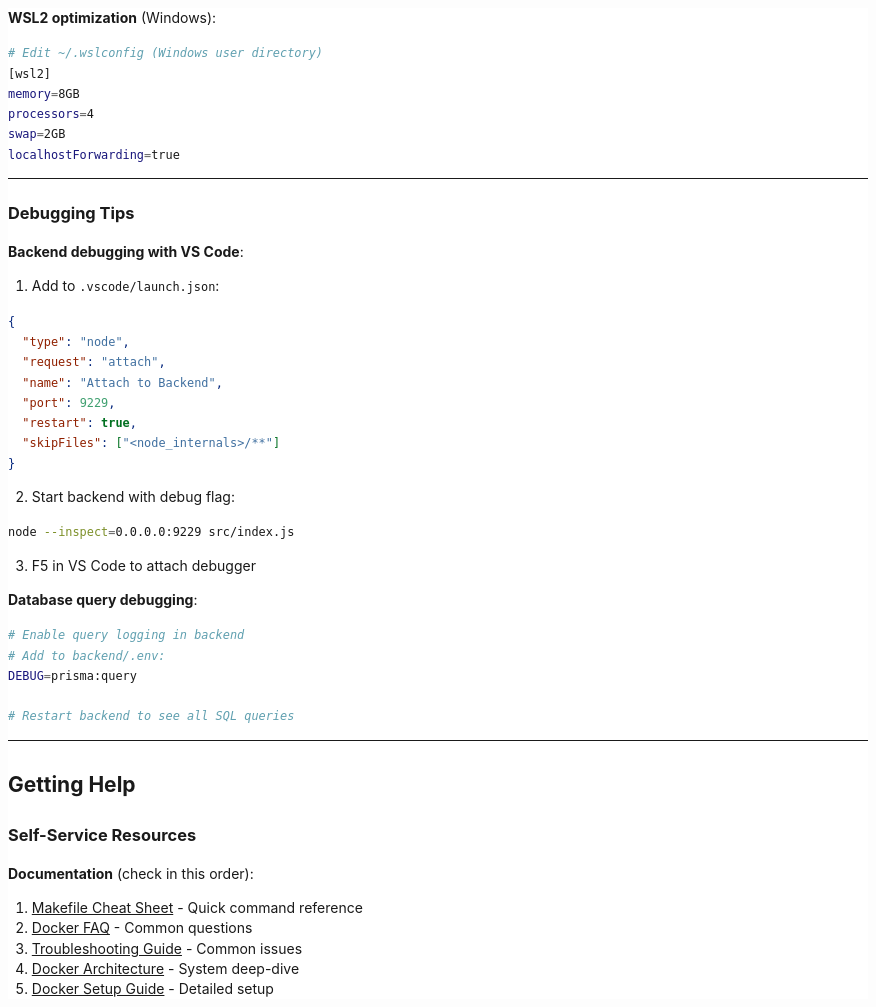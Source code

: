 **WSL2 optimization** (Windows):
```bash
# Edit ~/.wslconfig (Windows user directory)
[wsl2]
memory=8GB
processors=4
swap=2GB
localhostForwarding=true
```

---

### Debugging Tips

**Backend debugging with VS Code**:
1. Add to `.vscode/launch.json`:
```json
{
  "type": "node",
  "request": "attach",
  "name": "Attach to Backend",
  "port": 9229,
  "restart": true,
  "skipFiles": ["<node_internals>/**"]
}
```

2. Start backend with debug flag:
```bash
node --inspect=0.0.0.0:9229 src/index.js
```

3. F5 in VS Code to attach debugger

**Database query debugging**:
```bash
# Enable query logging in backend
# Add to backend/.env:
DEBUG=prisma:query

# Restart backend to see all SQL queries
```

---

## Getting Help

### Self-Service Resources

**Documentation** (check in this order):
1. [Makefile Cheat Sheet](./makefile-cheat-sheet.md) - Quick command reference
2. [Docker FAQ](./docker-faq.md) - Common questions
3. [Troubleshooting Guide](./docker-troubleshooting.md) - Common issues
4. [Docker Architecture](./docker-architecture.md) - System deep-dive
5. [Docker Setup Guide](./docker-setup-guide.md) - Detailed setup
